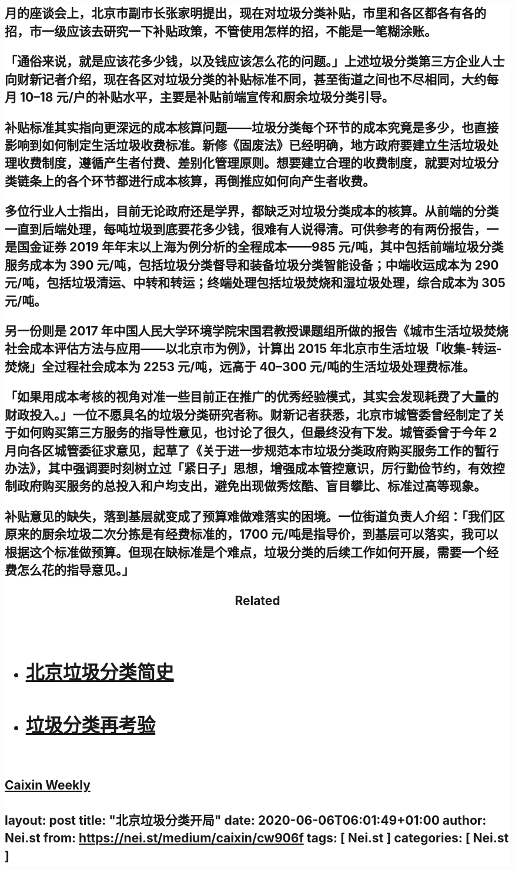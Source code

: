 月的座谈会上，北京市副市长张家明提出，现在对垃圾分类补贴，市里和各区都各有各的招，市一级应该去研究一下补贴政策，不管使用怎样的招，不能是一笔糊涂账。</p><p>「通俗来说，就是应该花多少钱，以及钱应该怎么花的问题。」上述垃圾分类第三方企业人士向财新记者介绍，现在各区对垃圾分类的补贴标准不同，甚至街道之间也不尽相同，大约每月 10–18 元/户的补贴水平，主要是补贴前端宣传和厨余垃圾分类引导。</p><p>补贴标准其实指向更深远的成本核算问题——垃圾分类每个环节的成本究竟是多少，也直接影响到如何制定生活垃圾收费标准。新修《固废法》已经明确，地方政府要建立生活垃圾处理收费制度，遵循产生者付费、差别化管理原则。想要建立合理的收费制度，就要对垃圾分类链条上的各个环节都进行成本核算，再倒推应如何向产生者收费。</p><p>多位行业人士指出，目前无论政府还是学界，都缺乏对垃圾分类成本的核算。从前端的分类一直到后端处理，每吨垃圾到底要花多少钱，很难有人说得清。可供参考的有两份报告，一是国金证券 2019 年年末以上海为例分析的全程成本——985 元/吨，其中包括前端垃圾分类服务成本为 390 元/吨，包括垃圾分类督导和装备垃圾分类智能设备；中端收运成本为 290 元/吨，包括垃圾清运、中转和转运；终端处理包括垃圾焚烧和湿垃圾处理，综合成本为 305 元/吨。</p><p>另一份则是 2017 年中国人民大学环境学院宋国君教授课题组所做的报告《城市生活垃圾焚烧社会成本评估方法与应用——以北京市为例》，计算出 2015 年北京市生活垃圾「收集-转运-焚烧」全过程社会成本为 2253 元/吨，远高于 40–300 元/吨的生活垃圾处理费标准。</p><div class="code-block code-block-1" style="margin: 8px 0; clear: both;"><div class="container ads_KbHEVhh8Rw"><div class="card card--blog post-sidebar"><div class="card-body"><div class="logo_ngcontent-kty-0"> </div><div class="iframe-blocker U6XAMK63Vh00WqvF2BacIQ"><div class="background-h60B"> </div><div class="WumZiPCS4MeMw4pxQ">  <ins class="adsbygoogle GQRYJ4ilqIfEmC2iS9UfdQ" data-ad-client="ca-pub-2392282512996260" data-ad-format="fluid" data-ad-layout="in-article" data-ad-slot="8142634852" data-full-width-responsive="false" style="display:block; text-align:center;"></ins>  </div></div></div><div class="card-footer"><div class="card-footer-wrapper" layout="row bottom-left"></div></div></div></div></div><p>「如果用成本考核的视角对准一些目前正在推广的优秀经验模式，其实会发现耗费了大量的财政投入。」一位不愿具名的垃圾分类研究者称。财新记者获悉，北京市城管委曾经制定了关于如何购买第三方服务的指导性意见，也讨论了很久，但最终没有下发。城管委曾于今年 2 月向各区城管委征求意见，起草了《关于进一步规范本市垃圾分类政府购买服务工作的暂行办法》，其中强调要时刻树立过「紧日子」思想，增强成本管控意识，厉行勤俭节约，有效控制政府购买服务的总投入和户均支出，避免出现做秀炫酷、盲目攀比、标准过高等现象。</p><p>补贴意见的缺失，落到基层就变成了预算难做难落实的困境。一位街道负责人介绍：「我们区原来的厨余垃圾二次分拣是有经费标准的，1700 元/吨是指导价，到基层可以落实，我可以根据这个标准做预算。但现在缺标准是个难点，垃圾分类的后续工作如何开展，需要一个经费怎么花的指导意见。」</p><section class="jsx-1092709871 collection"><header class="jsx-1092709871 container"><span class="jsx-65431776 text-icon text-right size-md spacing-xxtight weight-medium"><span class="jsx-65431776 text"><span class="jsx-1092709871">Related</span></span></span></header><ul class="jsx-1092709871 collection-list"><li class="jsx-1092709871"><section class="jsx-2013367371 container"><div class="jsx-2013367371 content no-cover type-collection"><div class="jsx-2013367371 left"> <a class="jsx-2013367371" href="https://nei.st/medium/caixin/cw887a"><h2 class="jsx-2996311878 sidebar">北京垃圾分类简史</h2> </a></div></div></section></li><li class="jsx-1092709871"><section class="jsx-2013367371 container"><div class="jsx-2013367371 content no-cover type-collection"><div class="jsx-2013367371 left"> <a class="jsx-2013367371" href="https://nei.st/medium/caixin/cw887b"><h2 class="jsx-2996311878 sidebar">垃圾分类再考验</h2> </a></div></div></section></li></ul></section><div class="container qyoLgsBMfk2RyP6PZqEQUQ"><div class="TA9FsqtAclEQEnnC"><a class="q9pBoz6iftkg" href="https://nei.st/medium/caixin?source=cw906"><div class="ISq0AssRMiRdK46s31e1tA"><div class="VBC0sS11TRzyNj7ur4DqLQ"></div></div></a></div></div><div class="code-block code-block-2" style="margin: 8px 0; clear: both;"> <br/><div class="container ads_KbHEVhh8Rw"><div class="card card--blog post-sidebar"><div class="card-body"><div class="logo_ngcontent-kty-0"> </div><div class="iframe-blocker U6XAMK63Vh00WqvF2BacIQ"><div class="background-h60B"> </div><div class="WumZiPCS4MeMw4pxQ">  <ins class="adsbygoogle" data-ad-client="ca-pub-2392282512996260" data-ad-format="autorelaxed" data-ad-slot="4950247302" style="display:block"></ins>  </div></div></div><div class="card-footer"><div class="card-footer-wrapper" layout="row bottom-left"></div></div></div></div></div></div> <footer class="entry-footer"><div class="categories icon-link"><a href="https://nei.st/category/medium/caixin" rel="category tag">Caixin Weekly</a></div> </footer></article>
---
layout: post
title: "北京垃圾分类开局"
date: 2020-06-06T06:01:49+01:00
author: Nei.st
from: https://nei.st/medium/caixin/cw906f
tags: [ Nei.st ]
categories: [ Nei.st ]
---
